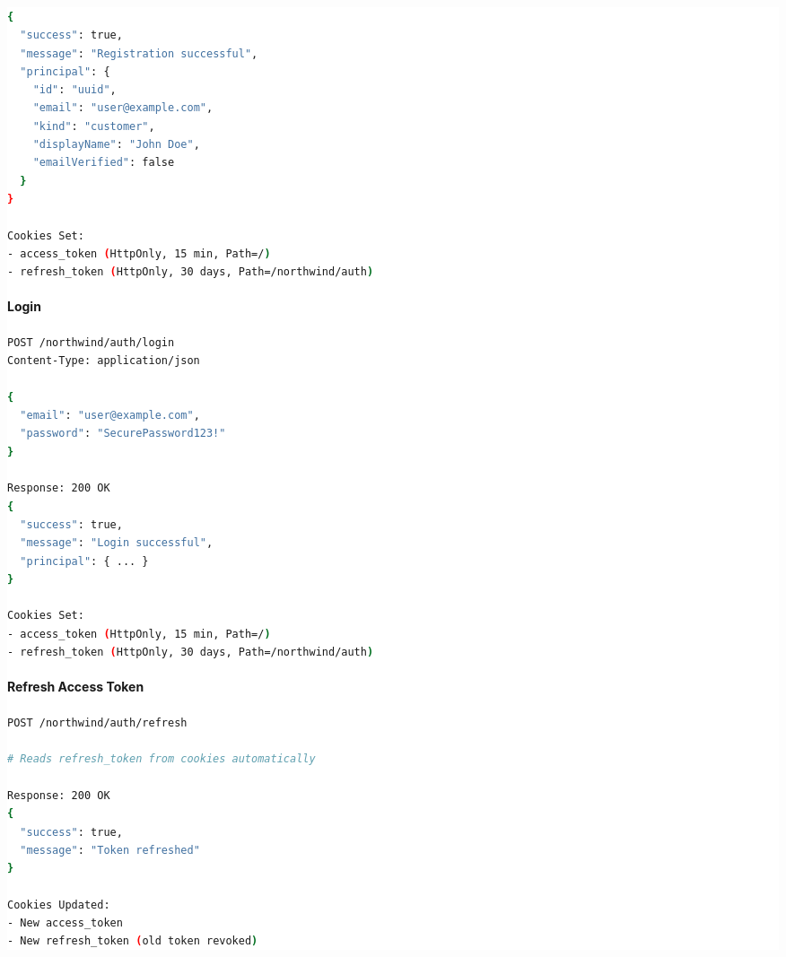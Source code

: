```bash
{
  "success": true,
  "message": "Registration successful",
  "principal": {
    "id": "uuid",
    "email": "user@example.com",
    "kind": "customer",
    "displayName": "John Doe",
    "emailVerified": false
  }
}

Cookies Set:
- access_token (HttpOnly, 15 min, Path=/)
- refresh_token (HttpOnly, 30 days, Path=/northwind/auth)
```

#### Login
```bash
POST /northwind/auth/login
Content-Type: application/json

{
  "email": "user@example.com",
  "password": "SecurePassword123!"
}

Response: 200 OK
{
  "success": true,
  "message": "Login successful",
  "principal": { ... }
}

Cookies Set:
- access_token (HttpOnly, 15 min, Path=/)
- refresh_token (HttpOnly, 30 days, Path=/northwind/auth)
```

#### Refresh Access Token
```bash
POST /northwind/auth/refresh

# Reads refresh_token from cookies automatically

Response: 200 OK
{
  "success": true,
  "message": "Token refreshed"
}

Cookies Updated:
- New access_token
- New refresh_token (old token revoked)
```
